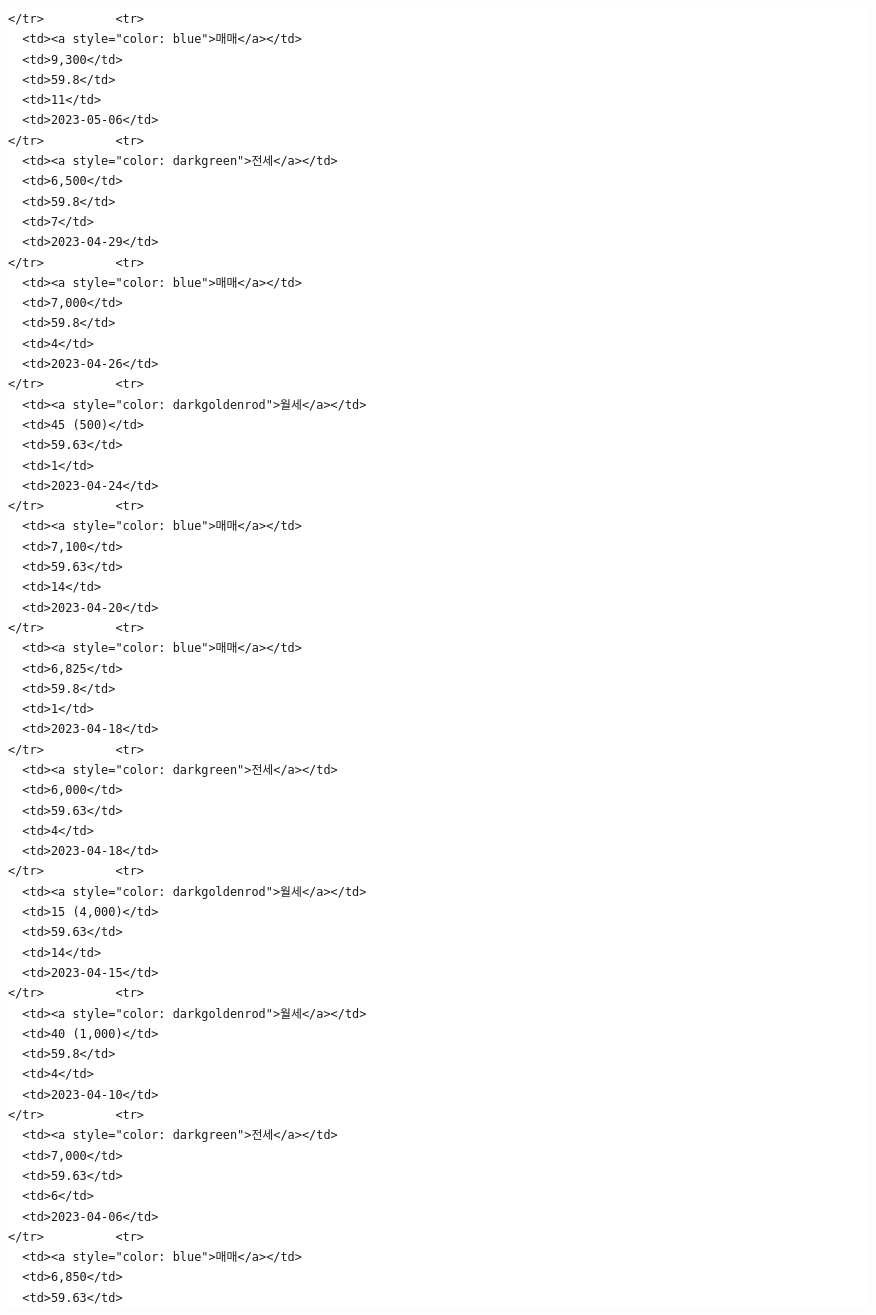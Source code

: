     </tr>          <tr>
      <td><a style="color: blue">매매</a></td>
      <td>9,300</td>
      <td>59.8</td>
      <td>11</td>
      <td>2023-05-06</td>
    </tr>          <tr>
      <td><a style="color: darkgreen">전세</a></td>
      <td>6,500</td>
      <td>59.8</td>
      <td>7</td>
      <td>2023-04-29</td>
    </tr>          <tr>
      <td><a style="color: blue">매매</a></td>
      <td>7,000</td>
      <td>59.8</td>
      <td>4</td>
      <td>2023-04-26</td>
    </tr>          <tr>
      <td><a style="color: darkgoldenrod">월세</a></td>
      <td>45 (500)</td>
      <td>59.63</td>
      <td>1</td>
      <td>2023-04-24</td>
    </tr>          <tr>
      <td><a style="color: blue">매매</a></td>
      <td>7,100</td>
      <td>59.63</td>
      <td>14</td>
      <td>2023-04-20</td>
    </tr>          <tr>
      <td><a style="color: blue">매매</a></td>
      <td>6,825</td>
      <td>59.8</td>
      <td>1</td>
      <td>2023-04-18</td>
    </tr>          <tr>
      <td><a style="color: darkgreen">전세</a></td>
      <td>6,000</td>
      <td>59.63</td>
      <td>4</td>
      <td>2023-04-18</td>
    </tr>          <tr>
      <td><a style="color: darkgoldenrod">월세</a></td>
      <td>15 (4,000)</td>
      <td>59.63</td>
      <td>14</td>
      <td>2023-04-15</td>
    </tr>          <tr>
      <td><a style="color: darkgoldenrod">월세</a></td>
      <td>40 (1,000)</td>
      <td>59.8</td>
      <td>4</td>
      <td>2023-04-10</td>
    </tr>          <tr>
      <td><a style="color: darkgreen">전세</a></td>
      <td>7,000</td>
      <td>59.63</td>
      <td>6</td>
      <td>2023-04-06</td>
    </tr>          <tr>
      <td><a style="color: blue">매매</a></td>
      <td>6,850</td>
      <td>59.63</td>